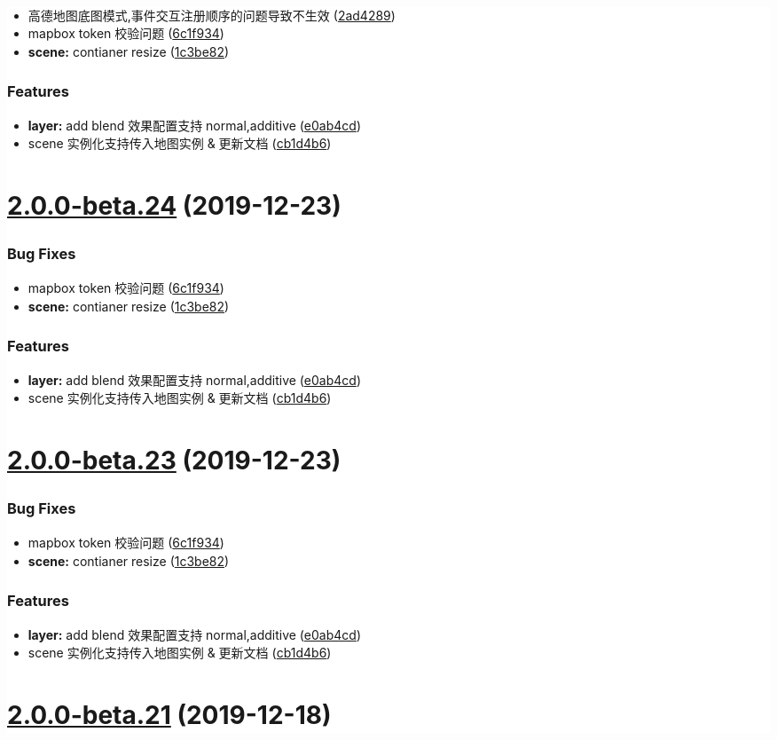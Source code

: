 - 高德地图底图模式,事件交互注册顺序的问题导致不生效 ([2ad4289](https://github.com/antvis/L7/commit/2ad4289e75519f956a9cb1b44a7231b1151c88fb))
- mapbox token 校验问题 ([6c1f934](https://github.com/antvis/L7/commit/6c1f93425676c5baad90e464b3915068ba4157e2))
- **scene:** contianer resize ([1c3be82](https://github.com/antvis/L7/commit/1c3be82711999b70a802a7f0c24ff9ccf76e2d94))

### Features

- **layer:** add blend 效果配置支持 normal,additive ([e0ab4cd](https://github.com/antvis/L7/commit/e0ab4cd386f53ba4e93aaebfb1fa05b6e438710e))
- scene 实例化支持传入地图实例 & 更新文档 ([cb1d4b6](https://github.com/antvis/L7/commit/cb1d4b6c7d0e65a5e15138ae01adb56cd1b6ee43))

# [2.0.0-beta.24](https://github.com/antvis/L7/compare/v2.0.0-beta.16...v2.0.0-beta.24) (2019-12-23)

### Bug Fixes

- mapbox token 校验问题 ([6c1f934](https://github.com/antvis/L7/commit/6c1f93425676c5baad90e464b3915068ba4157e2))
- **scene:** contianer resize ([1c3be82](https://github.com/antvis/L7/commit/1c3be82711999b70a802a7f0c24ff9ccf76e2d94))

### Features

- **layer:** add blend 效果配置支持 normal,additive ([e0ab4cd](https://github.com/antvis/L7/commit/e0ab4cd386f53ba4e93aaebfb1fa05b6e438710e))
- scene 实例化支持传入地图实例 & 更新文档 ([cb1d4b6](https://github.com/antvis/L7/commit/cb1d4b6c7d0e65a5e15138ae01adb56cd1b6ee43))

# [2.0.0-beta.23](https://github.com/antvis/L7/compare/v2.0.0-beta.16...v2.0.0-beta.23) (2019-12-23)

### Bug Fixes

- mapbox token 校验问题 ([6c1f934](https://github.com/antvis/L7/commit/6c1f93425676c5baad90e464b3915068ba4157e2))
- **scene:** contianer resize ([1c3be82](https://github.com/antvis/L7/commit/1c3be82711999b70a802a7f0c24ff9ccf76e2d94))

### Features

- **layer:** add blend 效果配置支持 normal,additive ([e0ab4cd](https://github.com/antvis/L7/commit/e0ab4cd386f53ba4e93aaebfb1fa05b6e438710e))
- scene 实例化支持传入地图实例 & 更新文档 ([cb1d4b6](https://github.com/antvis/L7/commit/cb1d4b6c7d0e65a5e15138ae01adb56cd1b6ee43))

# [2.0.0-beta.21](https://github.com/antvis/L7/compare/v2.0.0-beta.16...v2.0.0-beta.21) (2019-12-18)
